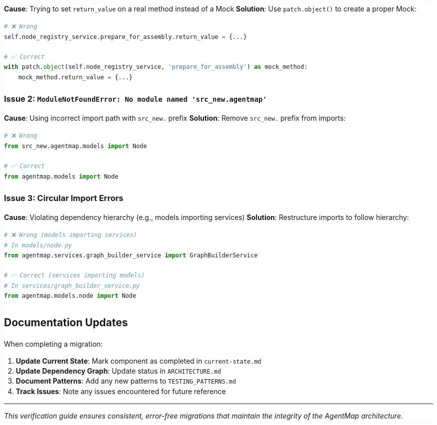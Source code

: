 **Cause**: Trying to set `return_value` on a real method instead of a Mock
**Solution**: Use `patch.object()` to create a proper Mock:

```python
# ❌ Wrong
self.node_registry_service.prepare_for_assembly.return_value = {...}

# ✅ Correct
with patch.object(self.node_registry_service, 'prepare_for_assembly') as mock_method:
    mock_method.return_value = {...}
```

### Issue 2: `ModuleNotFoundError: No module named 'src_new.agentmap'`

**Cause**: Using incorrect import path with `src_new.` prefix
**Solution**: Remove `src_new.` prefix from imports:

```python
# ❌ Wrong
from src_new.agentmap.models import Node

# ✅ Correct
from agentmap.models import Node
```

### Issue 3: Circular Import Errors

**Cause**: Violating dependency hierarchy (e.g., models importing services)
**Solution**: Restructure imports to follow hierarchy:

```python
# ❌ Wrong (models importing services)
# In models/node.py
from agentmap.services.graph_builder_service import GraphBuilderService

# ✅ Correct (services importing models)  
# In services/graph_builder_service.py
from agentmap.models.node import Node
```

## Documentation Updates

When completing a migration:

1. **Update Current State**: Mark component as completed in `current-state.md`
2. **Update Dependency Graph**: Update status in `ARCHITECTURE.md`
3. **Document Patterns**: Add any new patterns to `TESTING_PATTERNS.md`
4. **Track Issues**: Note any issues encountered for future reference

---

*This verification guide ensures consistent, error-free migrations that maintain the integrity of the AgentMap architecture.*
